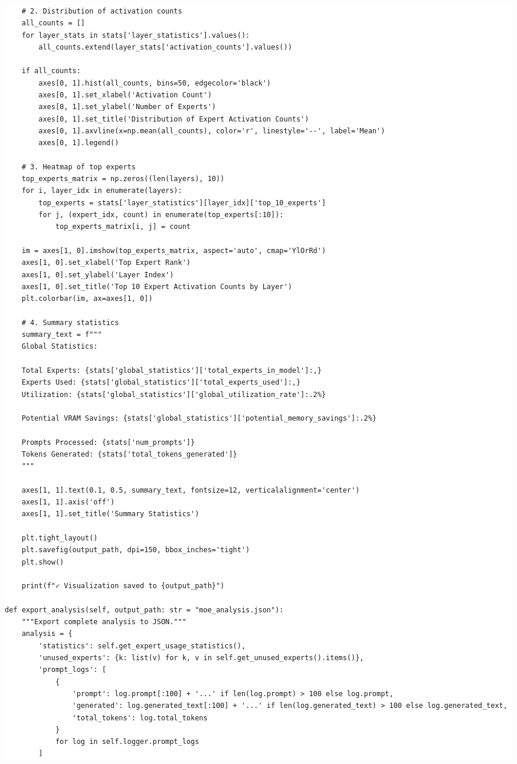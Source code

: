        # 2. Distribution of activation counts
        all_counts = []
        for layer_stats in stats['layer_statistics'].values():
            all_counts.extend(layer_stats['activation_counts'].values())
        
        if all_counts:
            axes[0, 1].hist(all_counts, bins=50, edgecolor='black')
            axes[0, 1].set_xlabel('Activation Count')
            axes[0, 1].set_ylabel('Number of Experts')
            axes[0, 1].set_title('Distribution of Expert Activation Counts')
            axes[0, 1].axvline(x=np.mean(all_counts), color='r', linestyle='--', label='Mean')
            axes[0, 1].legend()
        
        # 3. Heatmap of top experts
        top_experts_matrix = np.zeros((len(layers), 10))
        for i, layer_idx in enumerate(layers):
            top_experts = stats['layer_statistics'][layer_idx]['top_10_experts']
            for j, (expert_idx, count) in enumerate(top_experts[:10]):
                top_experts_matrix[i, j] = count
        
        im = axes[1, 0].imshow(top_experts_matrix, aspect='auto', cmap='YlOrRd')
        axes[1, 0].set_xlabel('Top Expert Rank')
        axes[1, 0].set_ylabel('Layer Index')
        axes[1, 0].set_title('Top 10 Expert Activation Counts by Layer')
        plt.colorbar(im, ax=axes[1, 0])
        
        # 4. Summary statistics
        summary_text = f"""
        Global Statistics:
        
        Total Experts: {stats['global_statistics']['total_experts_in_model']:,}
        Experts Used: {stats['global_statistics']['total_experts_used']:,}
        Utilization: {stats['global_statistics']['global_utilization_rate']:.2%}
        
        Potential VRAM Savings: {stats['global_statistics']['potential_memory_savings']:.2%}
        
        Prompts Processed: {stats['num_prompts']}
        Tokens Generated: {stats['total_tokens_generated']}
        """
        
        axes[1, 1].text(0.1, 0.5, summary_text, fontsize=12, verticalalignment='center')
        axes[1, 1].axis('off')
        axes[1, 1].set_title('Summary Statistics')
        
        plt.tight_layout()
        plt.savefig(output_path, dpi=150, bbox_inches='tight')
        plt.show()
        
        print(f"✓ Visualization saved to {output_path}")
    
    def export_analysis(self, output_path: str = "moe_analysis.json"):
        """Export complete analysis to JSON."""
        analysis = {
            'statistics': self.get_expert_usage_statistics(),
            'unused_experts': {k: list(v) for k, v in self.get_unused_experts().items()},
            'prompt_logs': [
                {
                    'prompt': log.prompt[:100] + '...' if len(log.prompt) > 100 else log.prompt,
                    'generated': log.generated_text[:100] + '...' if len(log.generated_text) > 100 else log.generated_text,
                    'total_tokens': log.total_tokens
                }
                for log in self.logger.prompt_logs
            ]